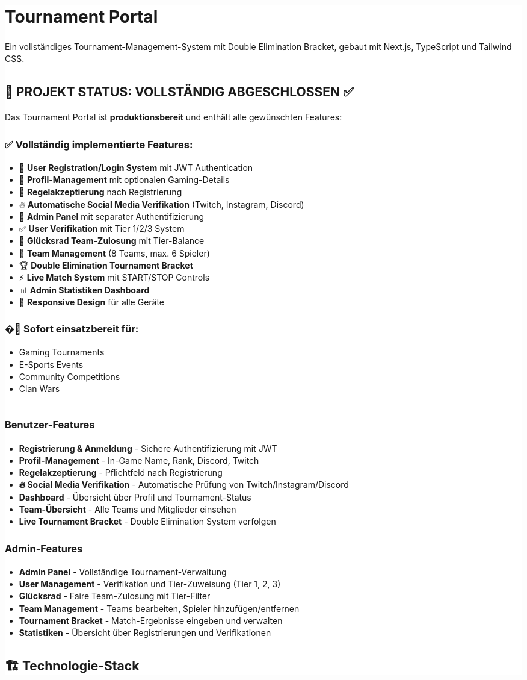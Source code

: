 # Tournament Portal

Ein vollständiges Tournament-Management-System mit Double Elimination Bracket, gebaut mit Next.js, TypeScript und Tailwind CSS.

## 🏁 **PROJEKT STATUS: VOLLSTÄNDIG ABGESCHLOSSEN** ✅

Das Tournament Portal ist **produktionsbereit** und enthält alle gewünschten Features:

### ✅ **Vollständig implementierte Features:**
- 🔐 **User Registration/Login System** mit JWT Authentication
- 👤 **Profil-Management** mit optionalen Gaming-Details
- 📜 **Regelakzeptierung** nach Registrierung
- 🔥 **Automatische Social Media Verifikation** (Twitch, Instagram, Discord)
- 🎯 **Admin Panel** mit separater Authentifizierung
- ✅ **User Verifikation** mit Tier 1/2/3 System
- 🎲 **Glücksrad Team-Zulosung** mit Tier-Balance
- 👥 **Team Management** (8 Teams, max. 6 Spieler)
- 🏆 **Double Elimination Tournament Bracket**
- ⚡ **Live Match System** mit START/STOP Controls
- 📊 **Admin Statistiken Dashboard**
- 📱 **Responsive Design** für alle Geräte

### �🚀 **Sofort einsatzbereit für:**
- Gaming Tournaments
- E-Sports Events  
- Community Competitions
- Clan Wars

---

### Benutzer-Features
- **Registrierung & Anmeldung** - Sichere Authentifizierung mit JWT
- **Profil-Management** - In-Game Name, Rank, Discord, Twitch
- **Regelakzeptierung** - Pflichtfeld nach Registrierung
- **🔥 Social Media Verifikation** - Automatische Prüfung von Twitch/Instagram/Discord
- **Dashboard** - Übersicht über Profil und Tournament-Status
- **Team-Übersicht** - Alle Teams und Mitglieder einsehen
- **Live Tournament Bracket** - Double Elimination System verfolgen

### Admin-Features
- **Admin Panel** - Vollständige Tournament-Verwaltung
- **User Management** - Verifikation und Tier-Zuweisung (Tier 1, 2, 3)
- **Glücksrad** - Faire Team-Zulosung mit Tier-Filter
- **Team Management** - Teams bearbeiten, Spieler hinzufügen/entfernen
- **Tournament Bracket** - Match-Ergebnisse eingeben und verwalten
- **Statistiken** - Übersicht über Registrierungen und Verifikationen

## 🏗️ Technologie-Stack
